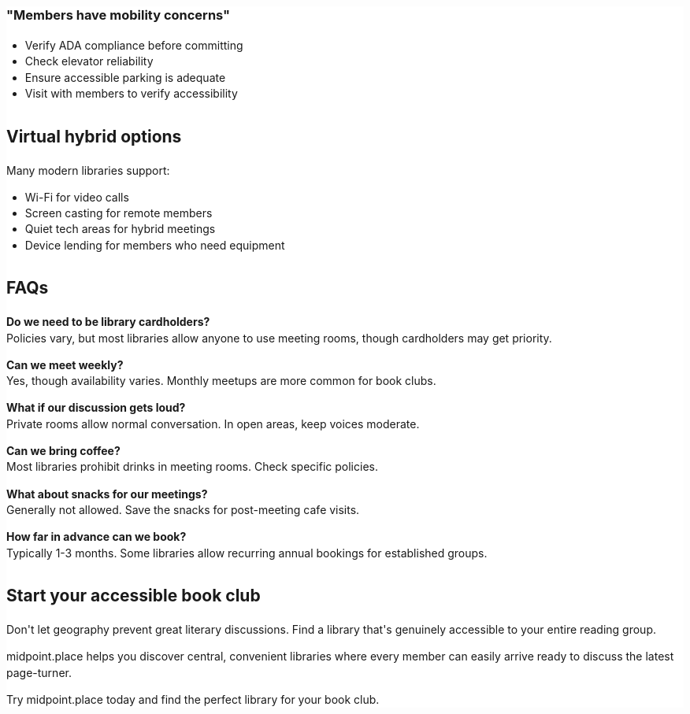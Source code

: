 ### "Members have mobility concerns"
- Verify ADA compliance before committing
- Check elevator reliability
- Ensure accessible parking is adequate
- Visit with members to verify accessibility

## Virtual hybrid options

Many modern libraries support:
- Wi-Fi for video calls
- Screen casting for remote members
- Quiet tech areas for hybrid meetings
- Device lending for members who need equipment

## FAQs

**Do we need to be library cardholders?**  
Policies vary, but most libraries allow anyone to use meeting rooms, though cardholders may get priority.

**Can we meet weekly?**  
Yes, though availability varies. Monthly meetups are more common for book clubs.

**What if our discussion gets loud?**  
Private rooms allow normal conversation. In open areas, keep voices moderate.

**Can we bring coffee?**  
Most libraries prohibit drinks in meeting rooms. Check specific policies.

**What about snacks for our meetings?**  
Generally not allowed. Save the snacks for post-meeting cafe visits.

**How far in advance can we book?**  
Typically 1-3 months. Some libraries allow recurring annual bookings for established groups.

## Start your accessible book club

Don't let geography prevent great literary discussions. Find a library that's genuinely accessible to your entire reading group.

midpoint.place helps you discover central, convenient libraries where every member can easily arrive ready to discuss the latest page-turner.

Try midpoint.place today and find the perfect library for your book club.
